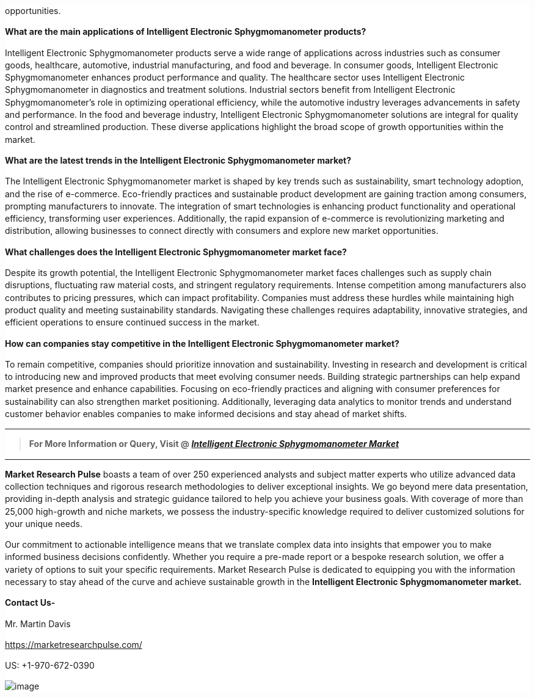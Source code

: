 opportunities.</p><p><strong>What are the main applications of Intelligent Electronic Sphygmomanometer products?</strong></p><p>Intelligent Electronic Sphygmomanometer products serve a wide range of applications across industries such as consumer goods, healthcare, automotive, industrial manufacturing, and food and beverage. In consumer goods, Intelligent Electronic Sphygmomanometer enhances product performance and quality. The healthcare sector uses Intelligent Electronic Sphygmomanometer in diagnostics and treatment solutions. Industrial sectors benefit from Intelligent Electronic Sphygmomanometer&rsquo;s role in optimizing operational efficiency, while the automotive industry leverages advancements in safety and performance. In the food and beverage industry, Intelligent Electronic Sphygmomanometer solutions are integral for quality control and streamlined production. These diverse applications highlight the broad scope of growth opportunities within the market.</p><p><strong>What are the latest trends in the Intelligent Electronic Sphygmomanometer market?</strong></p><p>The Intelligent Electronic Sphygmomanometer market is shaped by key trends such as sustainability, smart technology adoption, and the rise of e-commerce. Eco-friendly practices and sustainable product development are gaining traction among consumers, prompting manufacturers to innovate. The integration of smart technologies is enhancing product functionality and operational efficiency, transforming user experiences. Additionally, the rapid expansion of e-commerce is revolutionizing marketing and distribution, allowing businesses to connect directly with consumers and explore new market opportunities.</p><p><strong>What challenges does the Intelligent Electronic Sphygmomanometer market face?</strong></p><p>Despite its growth potential, the Intelligent Electronic Sphygmomanometer market faces challenges such as supply chain disruptions, fluctuating raw material costs, and stringent regulatory requirements. Intense competition among manufacturers also contributes to pricing pressures, which can impact profitability. Companies must address these hurdles while maintaining high product quality and meeting sustainability standards. Navigating these challenges requires adaptability, innovative strategies, and efficient operations to ensure continued success in the market.</p><p><strong>How can companies stay competitive in the Intelligent Electronic Sphygmomanometer market?</strong></p><p>To remain competitive, companies should prioritize innovation and sustainability. Investing in research and development is critical to introducing new and improved products that meet evolving consumer needs. Building strategic partnerships can help expand market presence and enhance capabilities. Focusing on eco-friendly practices and aligning with consumer preferences for sustainability can also strengthen market positioning. Additionally, leveraging data analytics to monitor trends and understand customer behavior enables companies to make informed decisions and stay ahead of market shifts.</p><hr /><blockquote><p><strong>For More Information or Query, Visit @&nbsp;<em><a href="https://marketresearchpulse.com/report/145241/intelligent-electronic-sphygmomanometer-market?utm_source=Linkedin&utm_medium=0112">Intelligent Electronic Sphygmomanometer Market</a></em></strong></p></blockquote><hr /><p><strong>Market Research Pulse</strong> boasts a team of over 250 experienced analysts and subject matter experts who utilize advanced data collection techniques and rigorous research methodologies to deliver exceptional insights. We go beyond mere data presentation, providing in-depth analysis and strategic guidance tailored to help you achieve your business goals. With coverage of more than 25,000 high-growth and niche markets, we possess the industry-specific knowledge required to deliver customized solutions for your unique needs.</p><p>Our commitment to actionable intelligence means that we translate complex data into insights that empower you to make informed business decisions confidently. Whether you require a pre-made report or a bespoke research solution, we offer a variety of options to suit your specific requirements. Market Research Pulse is dedicated to equipping you with the information necessary to stay ahead of the curve and achieve sustainable growth in the <strong>Intelligent Electronic Sphygmomanometer market.</strong></p><p><strong>Contact Us-</strong></p><p>Mr. Martin Davis</p><p>https://marketresearchpulse.com/</p><p>US: +1-970-672-0390</p>
![image](https://github.com/user-attachments/assets/b6012c1d-d1b9-4eaf-a383-d5bbc674a952)
